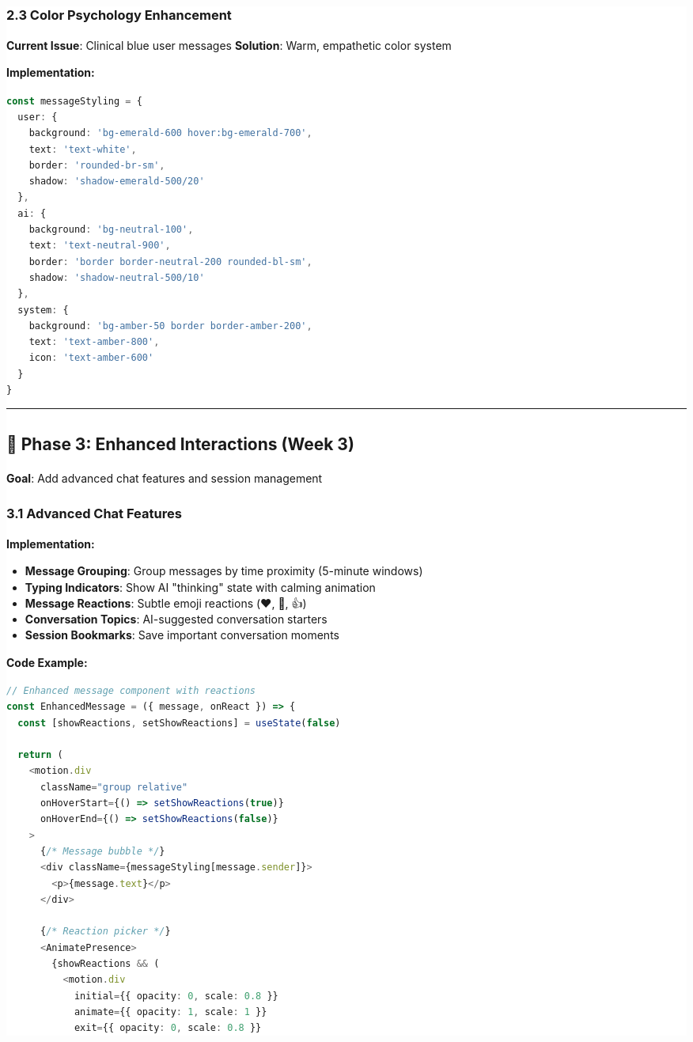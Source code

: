 ### 2.3 Color Psychology Enhancement
**Current Issue**: Clinical blue user messages
**Solution**: Warm, empathetic color system

**Implementation:**
```typescript
const messageStyling = {
  user: {
    background: 'bg-emerald-600 hover:bg-emerald-700',
    text: 'text-white',
    border: 'rounded-br-sm',
    shadow: 'shadow-emerald-500/20'
  },
  ai: {
    background: 'bg-neutral-100',
    text: 'text-neutral-900',
    border: 'border border-neutral-200 rounded-bl-sm',
    shadow: 'shadow-neutral-500/10'
  },
  system: {
    background: 'bg-amber-50 border border-amber-200',
    text: 'text-amber-800',
    icon: 'text-amber-600'
  }
}
```

---

## 🚀 Phase 3: Enhanced Interactions (Week 3)
**Goal**: Add advanced chat features and session management

### 3.1 Advanced Chat Features
**Implementation:**
- **Message Grouping**: Group messages by time proximity (5-minute windows)
- **Typing Indicators**: Show AI "thinking" state with calming animation
- **Message Reactions**: Subtle emoji reactions (❤️, 💭, 👍)
- **Conversation Topics**: AI-suggested conversation starters
- **Session Bookmarks**: Save important conversation moments

**Code Example:**
```typescript
// Enhanced message component with reactions
const EnhancedMessage = ({ message, onReact }) => {
  const [showReactions, setShowReactions] = useState(false)

  return (
    <motion.div
      className="group relative"
      onHoverStart={() => setShowReactions(true)}
      onHoverEnd={() => setShowReactions(false)}
    >
      {/* Message bubble */}
      <div className={messageStyling[message.sender]}>
        <p>{message.text}</p>
      </div>

      {/* Reaction picker */}
      <AnimatePresence>
        {showReactions && (
          <motion.div
            initial={{ opacity: 0, scale: 0.8 }}
            animate={{ opacity: 1, scale: 1 }}
            exit={{ opacity: 0, scale: 0.8 }}
```
